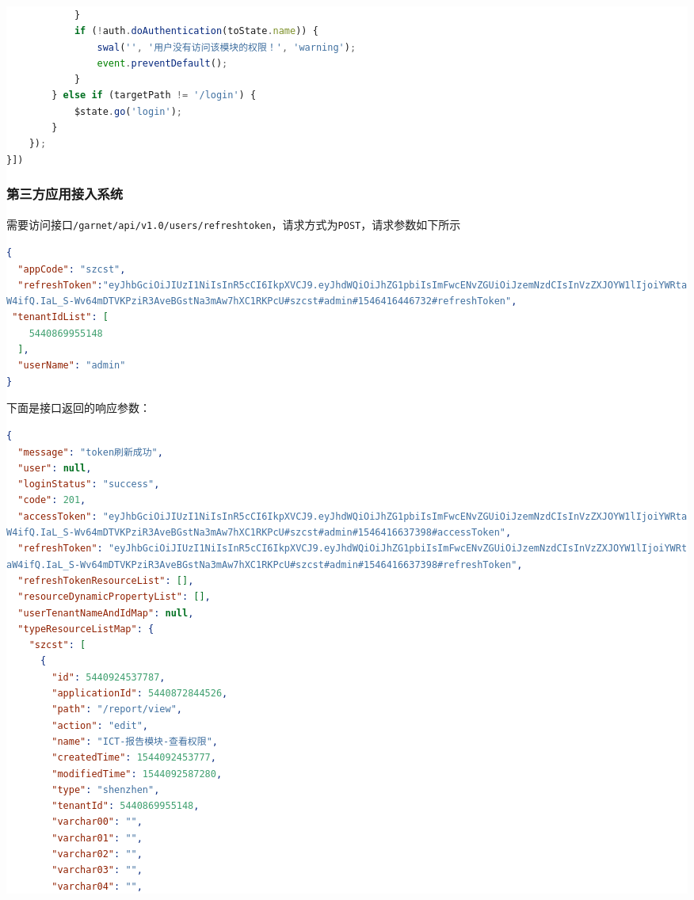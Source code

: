 ```javascript
            }
            if (!auth.doAuthentication(toState.name)) {
                swal('', '用户没有访问该模块的权限！', 'warning');
                event.preventDefault();
            }
        } else if (targetPath != '/login') {
            $state.go('login');
        }
    });
}])
```



### 第三方应用接入系统

需要访问接口`/garnet/api/v1.0/users/refreshtoken`，请求方式为`POST`，请求参数如下所示

```json
{
  "appCode": "szcst",
  "refreshToken":"eyJhbGciOiJIUzI1NiIsInR5cCI6IkpXVCJ9.eyJhdWQiOiJhZG1pbiIsImFwcENvZGUiOiJzemNzdCIsInVzZXJOYW1lIjoiYWRtaW4ifQ.IaL_S-Wv64mDTVKPziR3AveBGstNa3mAw7hXC1RKPcU#szcst#admin#1546416446732#refreshToken",
 "tenantIdList": [
    5440869955148
  ],
  "userName": "admin"
}

```

下面是接口返回的响应参数：

```json
{
  "message": "token刷新成功",
  "user": null,
  "loginStatus": "success",
  "code": 201,
  "accessToken": "eyJhbGciOiJIUzI1NiIsInR5cCI6IkpXVCJ9.eyJhdWQiOiJhZG1pbiIsImFwcENvZGUiOiJzemNzdCIsInVzZXJOYW1lIjoiYWRtaW4ifQ.IaL_S-Wv64mDTVKPziR3AveBGstNa3mAw7hXC1RKPcU#szcst#admin#1546416637398#accessToken",
  "refreshToken": "eyJhbGciOiJIUzI1NiIsInR5cCI6IkpXVCJ9.eyJhdWQiOiJhZG1pbiIsImFwcENvZGUiOiJzemNzdCIsInVzZXJOYW1lIjoiYWRtaW4ifQ.IaL_S-Wv64mDTVKPziR3AveBGstNa3mAw7hXC1RKPcU#szcst#admin#1546416637398#refreshToken",
  "refreshTokenResourceList": [],
  "resourceDynamicPropertyList": [],
  "userTenantNameAndIdMap": null,
  "typeResourceListMap": {
    "szcst": [
      {
        "id": 5440924537787,
        "applicationId": 5440872844526,
        "path": "/report/view",
        "action": "edit",
        "name": "ICT-报告模块-查看权限",
        "createdTime": 1544092453777,
        "modifiedTime": 1544092587280,
        "type": "shenzhen",
        "tenantId": 5440869955148,
        "varchar00": "",
        "varchar01": "",
        "varchar02": "",
        "varchar03": "",
        "varchar04": "",
```
